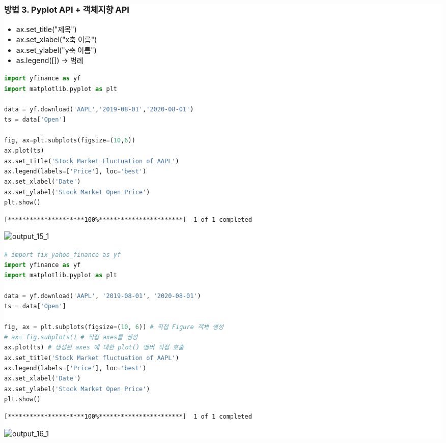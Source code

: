 ### 방법 3. Pyplot API + 객체지향 API

- ax.set_title("제목")
- ax.set_xlabel("x축 이름")
- ax.set_ylabel("y축 이름")
- as.legend([]) -> 범례

```python
import yfinance as yf
import matplotlib.pyplot as plt

data = yf.download('AAPL','2019-08-01','2020-08-01')
ts = data['Open']

fig, ax=plt.subplots(figsize=(10,6))
ax.plot(ts)
ax.set_title('Stock Market Fluctuation of AAPL')
ax.legend(labels=['Price'], loc='best')
ax.set_xlabel('Date')
ax.set_ylabel('Stock Market Open Price')
plt.show()
```

    [*********************100%***********************]  1 of 1 completed
    


    
![output_15_1](/img/output_15_1.png)
    



```python
# import fix_yahoo_finance as yf
import yfinance as yf
import matplotlib.pyplot as plt

data = yf.download('AAPL', '2019-08-01', '2020-08-01')
ts = data['Open']

fig, ax = plt.subplots(figsize=(10, 6)) # 직접 Figure 객체 생성
# ax= fig.subplots() # 직접 axes를 생성
ax.plot(ts) # 생성된 axes 에 대한 plot() 멤버 직접 호출 
ax.set_title('Stock Market fluctuation of AAPL')
ax.legend(labels=['Price'], loc='best')
ax.set_xlabel('Date')
ax.set_ylabel('Stock Market Open Price')
plt.show()
```

    [*********************100%***********************]  1 of 1 completed
    


    
![output_16_1](/img/output_16_1.png)
    